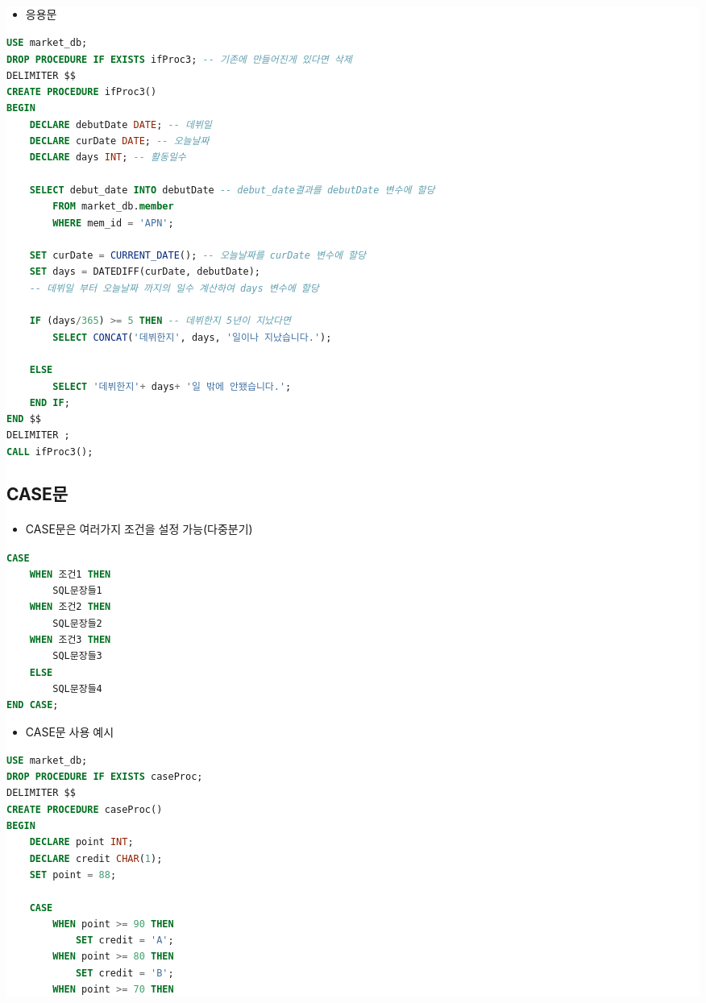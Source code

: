 - 응용문

```sql
USE market_db;
DROP PROCEDURE IF EXISTS ifProc3; -- 기존에 만들어진게 있다면 삭제
DELIMITER $$
CREATE PROCEDURE ifProc3()
BEGIN
    DECLARE debutDate DATE; -- 데뷔일
    DECLARE curDate DATE; -- 오늘날짜
    DECLARE days INT; -- 활동일수

    SELECT debut_date INTO debutDate -- debut_date결과를 debutDate 변수에 할당
        FROM market_db.member
        WHERE mem_id = 'APN';

    SET curDate = CURRENT_DATE(); -- 오늘날짜를 curDate 변수에 할당
    SET days = DATEDIFF(curDate, debutDate); 
    -- 데뷔일 부터 오늘날짜 까지의 일수 계산하여 days 변수에 할당

    IF (days/365) >= 5 THEN -- 데뷔한지 5년이 지났다면
        SELECT CONCAT('데뷔한지', days, '일이나 지났습니다.');

    ELSE
        SELECT '데뷔한지'+ days+ '일 밖에 안됐습니다.';
    END IF;
END $$
DELIMITER ;
CALL ifProc3();
```

## CASE문

- CASE문은 여러가지 조건을 설정 가능(다중분기)

```sql
CASE
    WHEN 조건1 THEN
        SQL문장들1
    WHEN 조건2 THEN
        SQL문장들2
    WHEN 조건3 THEN
        SQL문장들3
    ELSE
        SQL문장들4
END CASE;
```

- CASE문 사용 예시

```sql
USE market_db;
DROP PROCEDURE IF EXISTS caseProc;
DELIMITER $$
CREATE PROCEDURE caseProc()
BEGIN
    DECLARE point INT;
    DECLARE credit CHAR(1);
    SET point = 88;

    CASE
        WHEN point >= 90 THEN
            SET credit = 'A';
        WHEN point >= 80 THEN
            SET credit = 'B';
        WHEN point >= 70 THEN
```